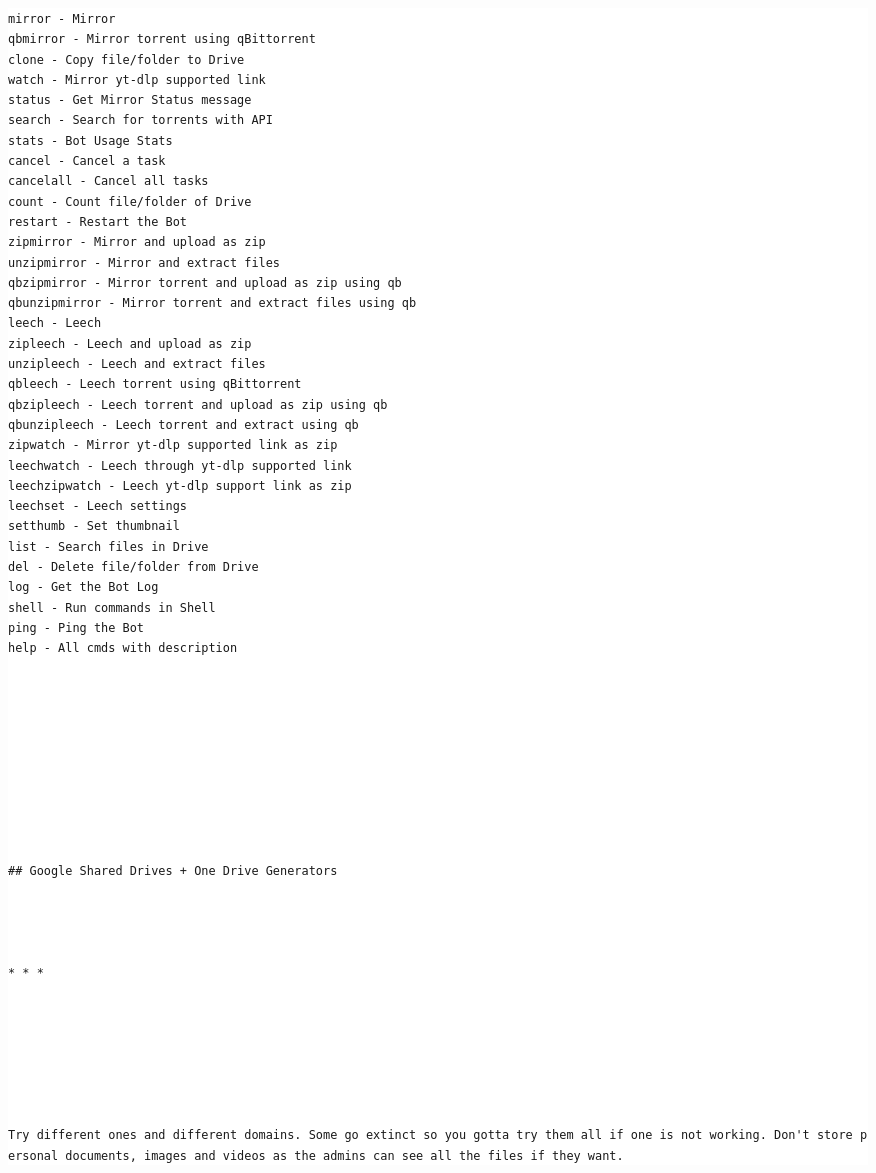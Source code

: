     
    mirror - Mirror 
    qbmirror - Mirror torrent using qBittorrent 
    clone - Copy file/folder to Drive 
    watch - Mirror yt-dlp supported link 
    status - Get Mirror Status message 
    search - Search for torrents with API 
    stats - Bot Usage Stats 
    cancel - Cancel a task 
    cancelall - Cancel all tasks 
    count - Count file/folder of Drive 
    restart - Restart the Bot 
    zipmirror - Mirror and upload as zip 
    unzipmirror - Mirror and extract files 
    qbzipmirror - Mirror torrent and upload as zip using qb 
    qbunzipmirror - Mirror torrent and extract files using qb 
    leech - Leech 
    zipleech - Leech and upload as zip 
    unzipleech - Leech and extract files 
    qbleech - Leech torrent using qBittorrent 
    qbzipleech - Leech torrent and upload as zip using qb 
    qbunzipleech - Leech torrent and extract using qb 
    zipwatch - Mirror yt-dlp supported link as zip 
    leechwatch - Leech through yt-dlp supported link 
    leechzipwatch - Leech yt-dlp support link as zip 
    leechset - Leech settings 
    setthumb - Set thumbnail 
    list - Search files in Drive 
    del - Delete file/folder from Drive 
    log - Get the Bot Log 
    shell - Run commands in Shell 
    ping - Ping the Bot 
    help - All cmds with description
    
    
    
    
    
    
    
    
    
    
    ## Google Shared Drives + One Drive Generators
    
    
    
    
    * * *
    
    
    
    
    
    
    
    Try different ones and different domains. Some go extinct so you gotta try them all if one is not working. Don't store personal documents, images and videos as the admins can see all the files if they want.
    